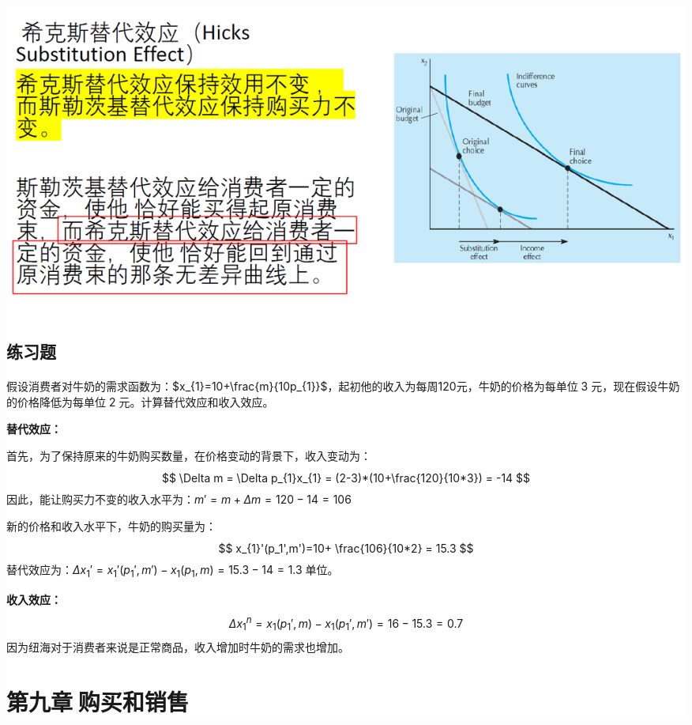 ![](./image/8_2.png)



## 练习题

假设消费者对牛奶的需求函数为：$x_{1}=10+\frac{m}{10p_{1}}$，起初他的收入为每周120元，牛奶的价格为每单位 3 元，现在假设牛奶的价格降低为每单位 2 元。计算替代效应和收入效应。

**替代效应：**

首先，为了保持原来的牛奶购买数量，在价格变动的背景下，收入变动为：
$$
\Delta m = \Delta p_{1}x_{1} = (2-3)*(10+\frac{120}{10*3}) = -14
$$
因此，能让购买力不变的收入水平为：$m'=m+\Delta m=120-14=106$

新的价格和收入水平下，牛奶的购买量为：
$$
x_{1}'(p_1',m')=10+ \frac{106}{10*2} = 15.3
$$
替代效应为：$\Delta x_{1}'=x_{1}'(p_1',m')-x_1(p_1,m)=15.3-14=1.3$ 单位。

**收入效应：**
$$
\Delta x_{1}^n = x_1(p_{1}',m)-x_1(p_{1}',m')=16-15.3=0.7
$$
因为纽海对于消费者来说是正常商品，收入增加时牛奶的需求也增加。




# 第九章 购买和销售
